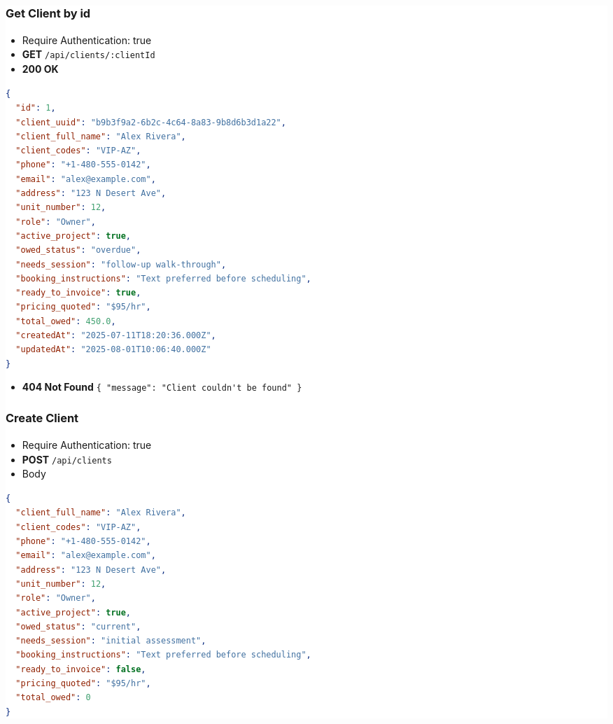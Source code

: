 ### Get Client by id

* Require Authentication: true
* **GET** `/api/clients/:clientId`
* **200 OK**

```json
{
  "id": 1,
  "client_uuid": "b9b3f9a2-6b2c-4c64-8a83-9b8d6b3d1a22",
  "client_full_name": "Alex Rivera",
  "client_codes": "VIP-AZ",
  "phone": "+1-480-555-0142",
  "email": "alex@example.com",
  "address": "123 N Desert Ave",
  "unit_number": 12,
  "role": "Owner",
  "active_project": true,
  "owed_status": "overdue",
  "needs_session": "follow-up walk-through",
  "booking_instructions": "Text preferred before scheduling",
  "ready_to_invoice": true,
  "pricing_quoted": "$95/hr",
  "total_owed": 450.0,
  "createdAt": "2025-07-11T18:20:36.000Z",
  "updatedAt": "2025-08-01T10:06:40.000Z"
}
```

* **404 Not Found** `{ "message": "Client couldn't be found" }`

### Create Client

* Require Authentication: true
* **POST** `/api/clients`
* Body

```json
{
  "client_full_name": "Alex Rivera",
  "client_codes": "VIP-AZ",
  "phone": "+1-480-555-0142",
  "email": "alex@example.com",
  "address": "123 N Desert Ave",
  "unit_number": 12,
  "role": "Owner",
  "active_project": true,
  "owed_status": "current",
  "needs_session": "initial assessment",
  "booking_instructions": "Text preferred before scheduling",
  "ready_to_invoice": false,
  "pricing_quoted": "$95/hr",
  "total_owed": 0
}
```
